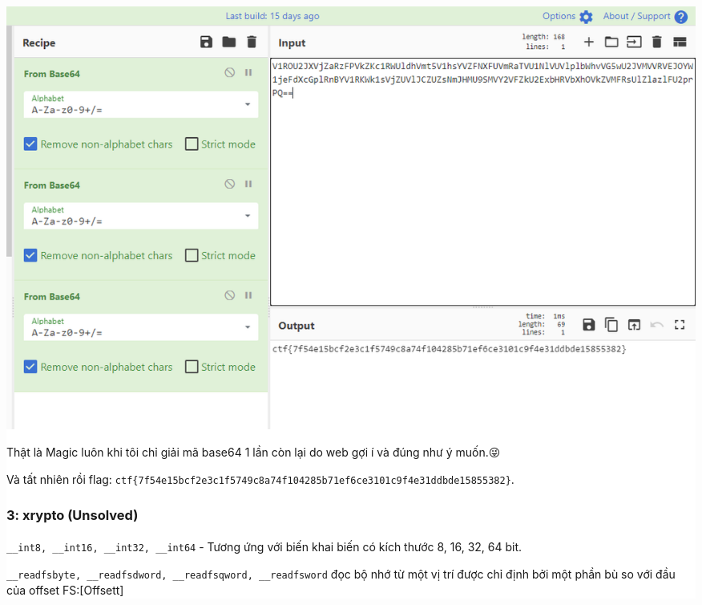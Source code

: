 ![decode](/src/2022/DefCampCTF/new-buldozer/img/04_decode_base64.png)

Thật là Magic luôn khi tôi chỉ giải mã base64 1 lần còn lại do web gợi í và đúng như ý muốn.😜

Và tất nhiên rồi flag: `ctf{7f54e15bcf2e3c1f5749c8a74f104285b71ef6ce3101c9f4e31ddbde15855382}`.

### 3: xrypto (Unsolved)

`__int8, __int16, __int32, __int64` - Tương ứng với biến khai biến có kích thước 8, 16, 32, 64 bit.

`__readfsbyte, __readfsdword, __readfsqword, __readfsword` đọc bộ nhớ từ một vị trí được chỉ định bởi một phần bù so với đầu của offset FS:[Offsett]
